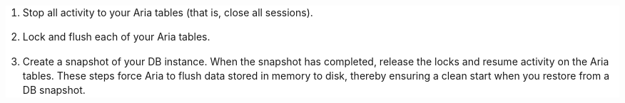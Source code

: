   1. Stop all activity to your Aria tables \(that is, close all sessions\)\.

  1. Lock and flush each of your Aria tables\.

  1. Create a snapshot of your DB instance\. When the snapshot has completed, release the locks and resume activity on the Aria tables\. These steps force Aria to flush data stored in memory to disk, thereby ensuring a clean start when you restore from a DB snapshot\. 

## <a name="USER_WorkingWithAutomatedBackups.related"></a>